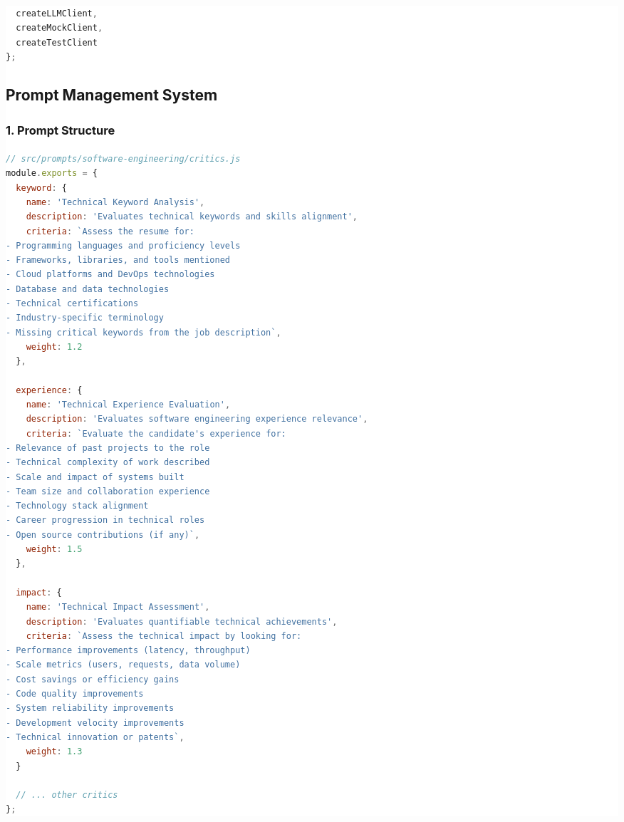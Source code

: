 ```javascript
  createLLMClient,
  createMockClient,
  createTestClient
};
```

## Prompt Management System

### 1. Prompt Structure

```javascript
// src/prompts/software-engineering/critics.js
module.exports = {
  keyword: {
    name: 'Technical Keyword Analysis',
    description: 'Evaluates technical keywords and skills alignment',
    criteria: `Assess the resume for:
- Programming languages and proficiency levels
- Frameworks, libraries, and tools mentioned
- Cloud platforms and DevOps technologies
- Database and data technologies
- Technical certifications
- Industry-specific terminology
- Missing critical keywords from the job description`,
    weight: 1.2
  },
  
  experience: {
    name: 'Technical Experience Evaluation',
    description: 'Evaluates software engineering experience relevance',
    criteria: `Evaluate the candidate's experience for:
- Relevance of past projects to the role
- Technical complexity of work described
- Scale and impact of systems built
- Team size and collaboration experience
- Technology stack alignment
- Career progression in technical roles
- Open source contributions (if any)`,
    weight: 1.5
  },
  
  impact: {
    name: 'Technical Impact Assessment',
    description: 'Evaluates quantifiable technical achievements',
    criteria: `Assess the technical impact by looking for:
- Performance improvements (latency, throughput)
- Scale metrics (users, requests, data volume)
- Cost savings or efficiency gains
- Code quality improvements
- System reliability improvements
- Development velocity improvements
- Technical innovation or patents`,
    weight: 1.3
  }
  
  // ... other critics
};
```
